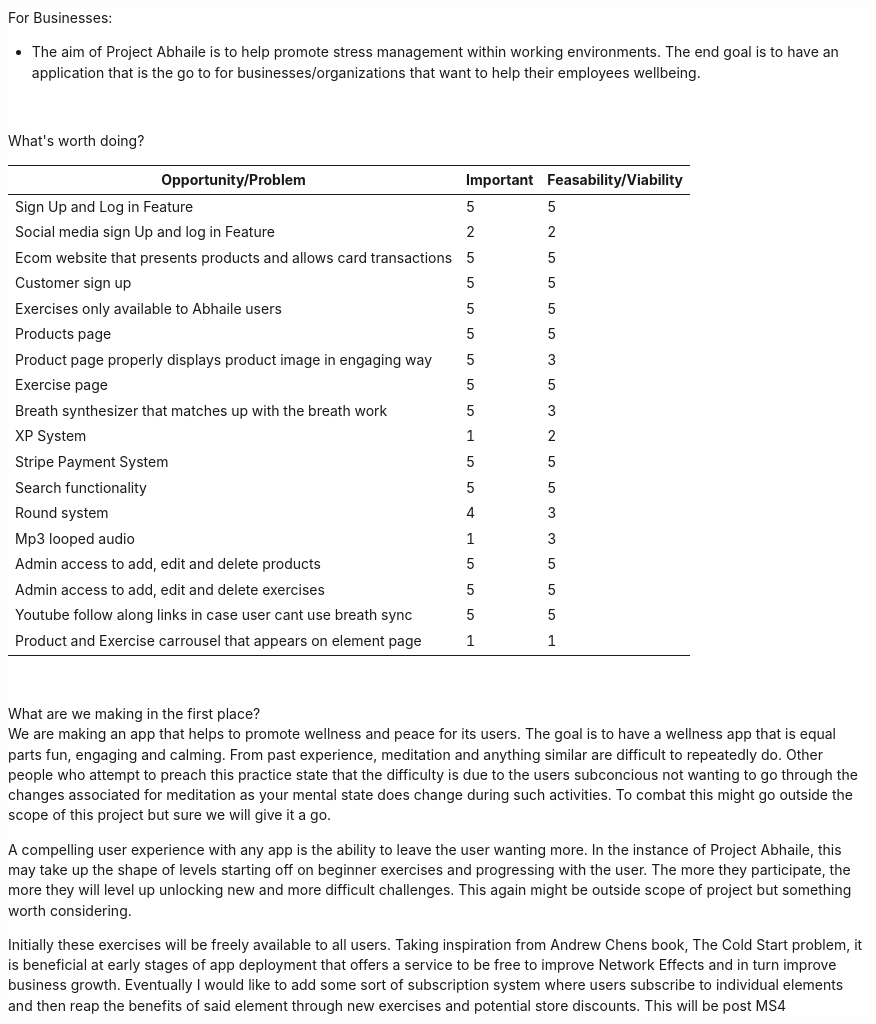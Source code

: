For Businesses: <br>
- The aim of Project Abhaile is to help promote stress management within working environments. The end goal is to have an application that is the go to for businesses/organizations that want to help their employees wellbeing.  



<br>


What's worth doing?

Opportunity/Problem | Important | Feasability/Viability 
--- | --- | ---
Sign Up and Log in Feature | 5 | 5 |
Social media sign Up and log in Feature | 2 | 2 
Ecom website that presents products and allows card transactions | 5 | 5 
Customer sign up | 5 | 5
Exercises only available to Abhaile users | 5 | 5
Products page  | 5 | 5
Product page properly displays product image in engaging way | 5 | 3
Exercise page | 5 | 5
Breath synthesizer that matches up with the breath work  | 5 | 3
XP System | 1 | 2
Stripe Payment System | 5 | 5
Search functionality | 5 | 5
Round system | 4 | 3
Mp3 looped audio | 1 | 3
Admin access to add, edit and delete products | 5 | 5
Admin access to add, edit and delete exercises | 5 | 5
Youtube follow along links in case user cant use breath sync | 5 | 5
Product and Exercise carrousel that appears on element page | 1 | 1


		

<br>

What are we making in the first place? <br>
We are making an app that helps to promote wellness and peace for its users. 
The goal is to have a wellness app that is equal parts fun, engaging and calming. From past experience, meditation and anything similar are difficult to repeatedly do. Other people who attempt to preach this practice state that the difficulty is due to the users subconcious not wanting to go through the changes associated for meditation as your mental state does change during such activities. To combat this might go outside the scope of this project but sure we will give it a go. 

A compelling user experience with any app is the ability to leave the user wanting more. In the instance of Project Abhaile, this may take up the shape of levels starting off on beginner exercises and progressing with the user. The more they participate, the more they will level up unlocking new and more difficult challenges. This again might be outside scope of project but something worth considering. 

Initially these exercises will be freely available to all users. Taking inspiration from Andrew Chens book, The Cold Start problem, it is beneficial at early stages of app deployment that offers a service to be free to improve Network Effects and in turn improve business growth. Eventually I would like to add some sort of subscription system where users subscribe to individual elements and then reap the benefits of said element through new exercises and potential store discounts. This will be post MS4

